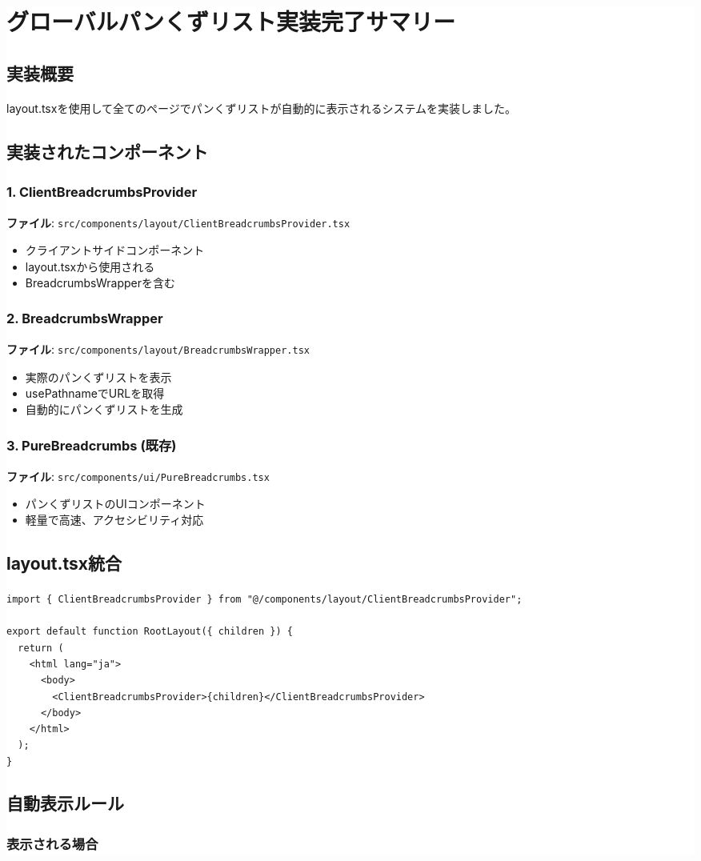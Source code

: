 # グローバルパンくずリスト実装完了サマリー

## 実装概要

layout.tsxを使用して全てのページでパンくずリストが自動的に表示されるシステムを実装しました。

## 実装されたコンポーネント

### 1. ClientBreadcrumbsProvider

**ファイル**: `src/components/layout/ClientBreadcrumbsProvider.tsx`

- クライアントサイドコンポーネント
- layout.tsxから使用される
- BreadcrumbsWrapperを含む

### 2. BreadcrumbsWrapper

**ファイル**: `src/components/layout/BreadcrumbsWrapper.tsx`

- 実際のパンくずリストを表示
- usePathnameでURLを取得
- 自動的にパンくずリストを生成

### 3. PureBreadcrumbs (既存)

**ファイル**: `src/components/ui/PureBreadcrumbs.tsx`

- パンくずリストのUIコンポーネント
- 軽量で高速、アクセシビリティ対応

## layout.tsx統合

```tsx
import { ClientBreadcrumbsProvider } from "@/components/layout/ClientBreadcrumbsProvider";

export default function RootLayout({ children }) {
  return (
    <html lang="ja">
      <body>
        <ClientBreadcrumbsProvider>{children}</ClientBreadcrumbsProvider>
      </body>
    </html>
  );
}
```

## 自動表示ルール

### 表示される場合
